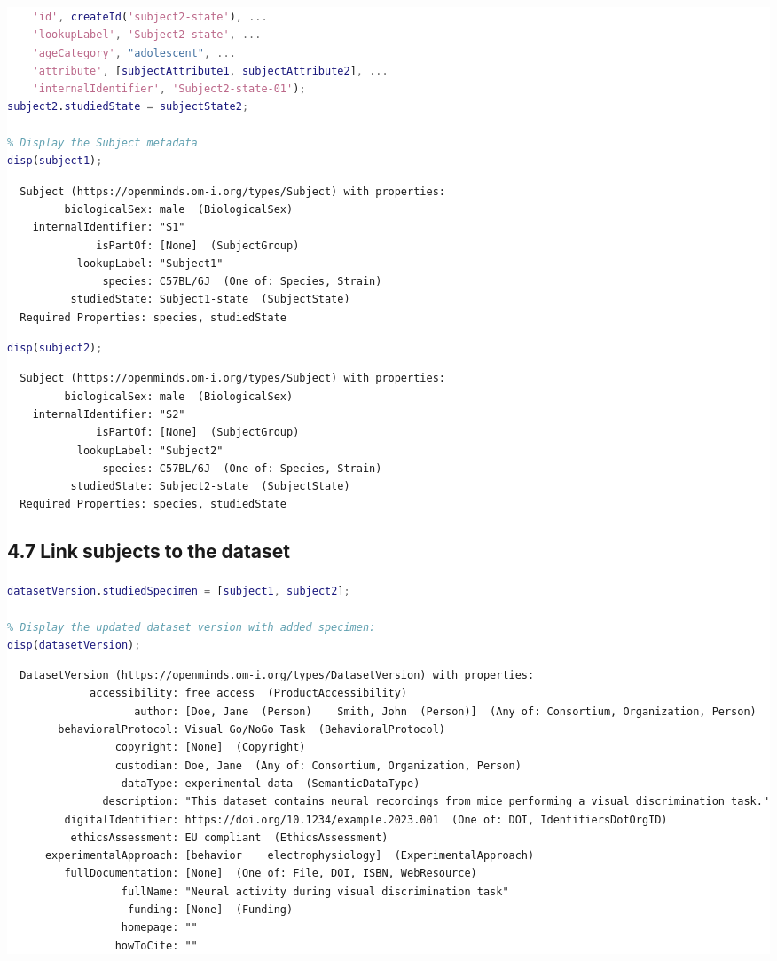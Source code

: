 ```matlab
    'id', createId('subject2-state'), ...
    'lookupLabel', 'Subject2-state', ...
    'ageCategory', "adolescent", ...
    'attribute', [subjectAttribute1, subjectAttribute2], ...
    'internalIdentifier', 'Subject2-state-01');
subject2.studiedState = subjectState2;

% Display the Subject metadata
disp(subject1);
```

```TextOutput
  Subject (https://openminds.om-i.org/types/Subject) with properties:
         biologicalSex: male  (BiologicalSex)
    internalIdentifier: "S1"
              isPartOf: [None]  (SubjectGroup)
           lookupLabel: "Subject1"
               species: C57BL/6J  (One of: Species, Strain)
          studiedState: Subject1-state  (SubjectState)
  Required Properties: species, studiedState
```

```matlab
disp(subject2);
```

```TextOutput
  Subject (https://openminds.om-i.org/types/Subject) with properties:
         biologicalSex: male  (BiologicalSex)
    internalIdentifier: "S2"
              isPartOf: [None]  (SubjectGroup)
           lookupLabel: "Subject2"
               species: C57BL/6J  (One of: Species, Strain)
          studiedState: Subject2-state  (SubjectState)
  Required Properties: species, studiedState
```
<a name="H_75B707F7"></a>
## 4.7 Link subjects to the dataset
```matlab
datasetVersion.studiedSpecimen = [subject1, subject2];

% Display the updated dataset version with added specimen:
disp(datasetVersion);
```

```TextOutput
  DatasetVersion (https://openminds.om-i.org/types/DatasetVersion) with properties:
             accessibility: free access  (ProductAccessibility)
                    author: [Doe, Jane  (Person)    Smith, John  (Person)]  (Any of: Consortium, Organization, Person)
        behavioralProtocol: Visual Go/NoGo Task  (BehavioralProtocol)
                 copyright: [None]  (Copyright)
                 custodian: Doe, Jane  (Any of: Consortium, Organization, Person)
                  dataType: experimental data  (SemanticDataType)
               description: "This dataset contains neural recordings from mice performing a visual discrimination task."
         digitalIdentifier: https://doi.org/10.1234/example.2023.001  (One of: DOI, IdentifiersDotOrgID)
          ethicsAssessment: EU compliant  (EthicsAssessment)
      experimentalApproach: [behavior    electrophysiology]  (ExperimentalApproach)
         fullDocumentation: [None]  (One of: File, DOI, ISBN, WebResource)
                  fullName: "Neural activity during visual discrimination task"
                   funding: [None]  (Funding)
                  homepage: ""
                 howToCite: ""
```